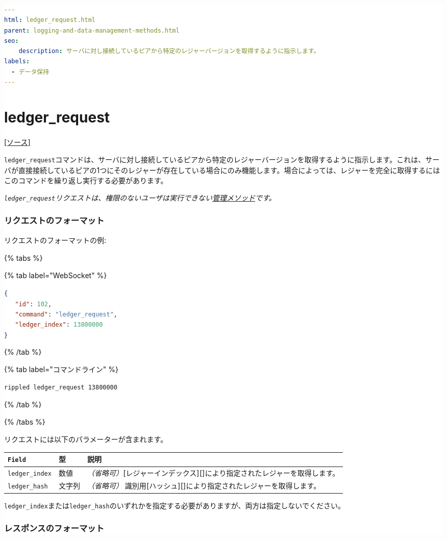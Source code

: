 ```yaml
---
html: ledger_request.html
parent: logging-and-data-management-methods.html
seo:
    description: サーバに対し接続しているピアから特定のレジャーバージョンを取得するように指示します。
labels:
  - データ保持
---
```

# ledger_request
[[ソース]](https://github.com/XRPLF/rippled/blob/e980e69eca9ea843d200773eb1f43abe3848f1a0/src/ripple/rpc/handlers/LedgerRequest.cpp "Source")

`ledger_request`コマンドは、サーバに対し接続しているピアから特定のレジャーバージョンを取得するように指示します。これは、サーバが直接接続しているピアの1つにそのレジャーが存在している場合にのみ機能します。場合によっては、レジャーを完全に取得するにはこのコマンドを繰り返し実行する必要があります。

*`ledger_request`リクエストは、権限のないユーザは実行できない[管理メソッド](../index.md)です。*

### リクエストのフォーマット
リクエストのフォーマットの例:

{% tabs %}

{% tab label="WebSocket" %}
```json
{
   "id": 102,
   "command": "ledger_request",
   "ledger_index": 13800000
}
```
{% /tab %}

{% tab label="コマンドライン" %}
```
rippled ledger_request 13800000
```
{% /tab %}

{% /tabs %}

リクエストには以下のパラメーターが含まれます。

| `Field`        | 型   | 説明                                        |
|:---------------|:-------|:---------------------------------------------------|
| `ledger_index` | 数値 | _（省略可）_[レジャーインデックス][]により指定されたレジャーを取得します。 |
| `ledger_hash`  | 文字列 | _（省略可）_ 識別用[ハッシュ][]により指定されたレジャーを取得します。 |

`ledger_index`または`ledger_hash`のいずれかを指定する必要がありますが、両方は指定しないでください。

### レスポンスのフォーマット
